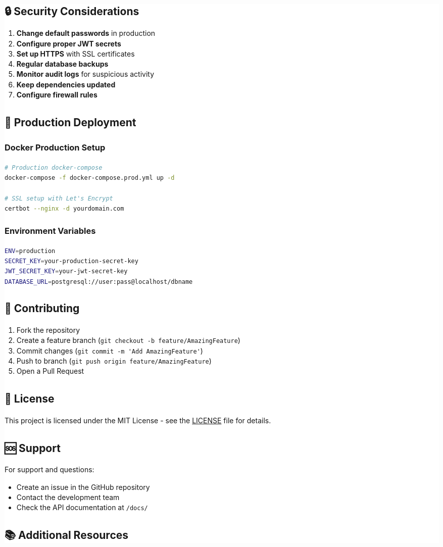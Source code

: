 ## 🔒 Security Considerations

1. **Change default passwords** in production
2. **Configure proper JWT secrets**
3. **Set up HTTPS** with SSL certificates
4. **Regular database backups**
5. **Monitor audit logs** for suspicious activity
6. **Keep dependencies updated**
7. **Configure firewall rules**

## 🚀 Production Deployment

### Docker Production Setup
```bash
# Production docker-compose
docker-compose -f docker-compose.prod.yml up -d

# SSL setup with Let's Encrypt
certbot --nginx -d yourdomain.com
```

### Environment Variables
```bash
ENV=production
SECRET_KEY=your-production-secret-key
JWT_SECRET_KEY=your-jwt-secret-key
DATABASE_URL=postgresql://user:pass@localhost/dbname
```

## 🤝 Contributing

1. Fork the repository
2. Create a feature branch (`git checkout -b feature/AmazingFeature`)
3. Commit changes (`git commit -m 'Add AmazingFeature'`)
4. Push to branch (`git push origin feature/AmazingFeature`)
5. Open a Pull Request

## 📝 License

This project is licensed under the MIT License - see the [LICENSE](LICENSE) file for details.

## 🆘 Support

For support and questions:
- Create an issue in the GitHub repository
- Contact the development team
- Check the API documentation at `/docs/`

## 📚 Additional Resources
